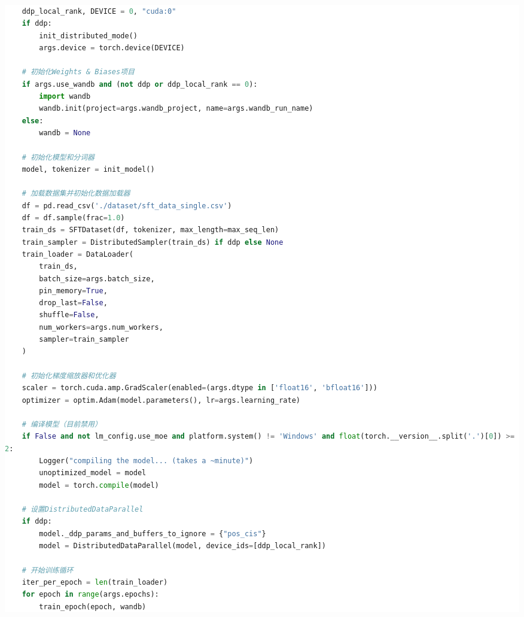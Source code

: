 ```python
    ddp_local_rank, DEVICE = 0, "cuda:0"
    if ddp:
        init_distributed_mode()
        args.device = torch.device(DEVICE)

    # 初始化Weights & Biases项目
    if args.use_wandb and (not ddp or ddp_local_rank == 0):
        import wandb
        wandb.init(project=args.wandb_project, name=args.wandb_run_name)
    else:
        wandb = None

    # 初始化模型和分词器
    model, tokenizer = init_model()

    # 加载数据集并初始化数据加载器
    df = pd.read_csv('./dataset/sft_data_single.csv')
    df = df.sample(frac=1.0)
    train_ds = SFTDataset(df, tokenizer, max_length=max_seq_len)
    train_sampler = DistributedSampler(train_ds) if ddp else None
    train_loader = DataLoader(
        train_ds,
        batch_size=args.batch_size,
        pin_memory=True,
        drop_last=False,
        shuffle=False,
        num_workers=args.num_workers,
        sampler=train_sampler
    )

    # 初始化梯度缩放器和优化器
    scaler = torch.cuda.amp.GradScaler(enabled=(args.dtype in ['float16', 'bfloat16']))
    optimizer = optim.Adam(model.parameters(), lr=args.learning_rate)

    # 编译模型（目前禁用）
    if False and not lm_config.use_moe and platform.system() != 'Windows' and float(torch.__version__.split('.')[0]) >= 2:
        Logger("compiling the model... (takes a ~minute)")
        unoptimized_model = model
        model = torch.compile(model)

    # 设置DistributedDataParallel
    if ddp:
        model._ddp_params_and_buffers_to_ignore = {"pos_cis"}
        model = DistributedDataParallel(model, device_ids=[ddp_local_rank])

    # 开始训练循环
    iter_per_epoch = len(train_loader)
    for epoch in range(args.epochs):
        train_epoch(epoch, wandb)

```


[Q]: 你叫什么名字
[A]: 我是一台计算机程序，不会有任何个人名字。
[Q]: 你是谁
[A]: 我的名字是AI助手，是由一系列算法和算法组成的，可以为人们提供各种服务。我的设计使我能够不断学习和进化，以提供最优质的服务。
[Q]: 中国有哪些比较好的大学？
[A]: 中国有很多著名的大学，比如清华大学、北京大学、上海交通大学、中国农业大学等等。每个大学的学科和校园都有其独特的特色和优势。如果您感兴趣，可以去看看各大学院级别的综合性大学，如哈尔滨学士院、上海交通大学、北京大学等。
[Q]: 全世界最好的大学是什么？
[A]:  这个问题很主观，每个人对于“最好的大学”的定义都不同。但是，根据世界卫生组织的声誉，世界卫生组织是世界上最高的大学之一，有超过200个荣誉校区，被认为是世界上最好的大学之一。此外，还有一些著名的大学，如哈佛大学、斯坦福大学、麻省理工学院等，它们在全球范围内拥有极高的声誉和影响力。
[Q]: 你知道光速是多少吗？
[A]: 光速是17小时。光速是宇宙中最基本的常量之一，它不仅仅是光速。它是所有物质都可以达到的速度之一。光速是宇宙中最大的物理常数之一，也是最基本的速度单位之一。
[Q]: 你知道长江吗？
[A]: 长江是中国最长的河流，总长约6300千米。它位于中国的中部地区，流经中国境内，是中国最重要的河流之一。长江流域是中国最大的经济体，也是中国最重要的水利资源之一。
[Q]: 人类的血液主要由哪些成分组成？
[A]: 人类的血液主要由氨基酸、磷酸和硅酸盐组成。氨基酸是人体细胞中负责酶的组成部分，是构成人体组织和细胞的主要组分之一。磷酸和硫酸酯是负责人体内部的物质合成和传递的信息和蛋白质。
[Q]: 第一颗人造卫星是哪个国家发射的？
[A]: 第一颗人造卫星是中国的“天宫二号”，它于2007年运营。
[Q]: 你知道杭州有什么美食吗？
[A]:  杭州以其美味的美食而闻名，比如西湖醋鱼、龙井虾仁、东坡肉等等。此外，还有许多特色小吃，如龙井虾仁，杭州小笼包等。
[Q]: 你知道泰山在哪里吗？
[A]: 泰山位于中国的山东省，是中国的五岳之一。它位于山东省泰安市，是中国文化和历史的象征之一。泰山有千年历史，是中国传统文化的重要象征之一，也是世界著名的旅游胜地之一。
[Q]: 地球上最大的动物是什么？
[A]: 地球上最大的动物是蓝鲸，它可以长达30米，重达173吨。
[Q]: 地球自转一圈大约需要多少时间？
[A]: 地球自转一周需要大约24小时。因为地球是球形的，它的自转轴与地球轴的夹角是固定的，所以我们每天会经历大约24小时地球自转一圈。
[Q]: 人类最早使用的金属是什么？
[A]:  人类最早使用的金属是锁。在古代，人们将锁用于财产或财产的保管、财产管理等方面。随着时间的推移，人们逐渐使用锁来保护财产或其他财产。现在，金属是最早出现的物质，被用于工业、商业和其他领域。
[Q]: 水的化学分子式是什么？
[A]: 水的化学式是H2O，表示由两个氢原子和一个氧原子组成的分子。
[Q]: 大气层中含量最多的气体是什么？
[A]:  大气层中含量最多的气体是氮气，它占据了大约50％的体积。
[Q]: 世界上最高的山峰是什么？
[A]: 世界上最高的山峰是珠穆朗玛峰，位于中国和尼泊尔的边境处，海拔8848米。
[Q]: 你知道世界上最深的海沟是什么吗？
[A]: 当然，世界上最深的海沟是马里亚纳海沟，它位于西太平洋，深度达到了10911米。
[Q]: 最早发明印刷术的是哪个国家？
[A]: 最早印刷术是由意大利发明家毕达哥拉斯发明的，他于公元1096年发明了北美印刷术，并于公元前3000年左右完成了这项技术。
[Q]: 万有引力是谁提出的？
[A]: 万有引力是牛顿在17世纪提出的一个理论，描述了行星绕着恒星公转以及宇宙起源的过程中存在的引力效应。该理论被广泛应用于天文学、物理学、工程学和技术等领域。
[Q]: 光合作用的主要原理是什么？
[A]: 光合作用的主要原理是光能被吸收，并利用碳和二氧化碳来合成有机物（如葡萄糖和淀粉）。这个过程产生氧气和葡萄糖，这些有机物质在光的作用下会被二氧化碳和水分子分解成氧气和葡萄糖。这个过程需要能量和二氧化碳，所以光合作用是非常重要的。
[Q]: 你知道大熊猫的主要食物是什么吗？
[A]: 大熊猫的主要食物是竹子，但也会吃些其他植物、水果、坚果和小型动物。它们还会吃少量的植物果实、坚果和种子等。
[Q]: 海水为什么是咸的？
[A]: 海水是咸的主要原因是其中含有大量的盐分。盐分主要来自于海洋中的盐分溶液，当这些溶液中氯离子浓度低时，就会形成盐水。当这些氯离子与水分子接触时，它们被分散在海水中，形成了海水中的盐度较高的盐水。所以，海水中含有很少的盐分，而盐分也是海水中含有很少盐分的原因。
[Q]: 我们平时喝的牛奶主要含有什么营养成分？
[A]: 牛奶是富含蛋白质、钙、维生素D等营养成分的重要来源。适量的牛奶可以提供我们所需的蛋白质、钙、维生素D等营养成分，同时还可以提高人体免疫力。但是要注意的是，不要将牛奶煮成过多的脂肪和盐分，否则会导致摄入过多的脂肪和钙，影响健康。
[Q]: 一星期有多少天？
[A]:  一星期有七天。